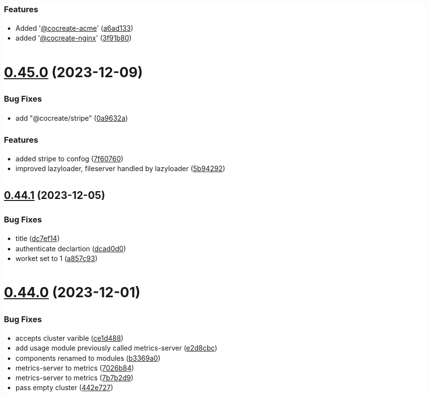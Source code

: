 
### Features

* Added '[@cocreate-acme](https://github.com/cocreate-acme)' ([a6ad133](https://github.com/CoCreate-app/CoCreateWS/commit/a6ad133a7629be95a0feb3be87b5e13268d9ea86))
* added '[@cocreate-nginx](https://github.com/cocreate-nginx)' ([3f91b80](https://github.com/CoCreate-app/CoCreateWS/commit/3f91b80553d300ecf2feaa9df835f190d4524c64))

# [0.45.0](https://github.com/CoCreate-app/CoCreateWS/compare/v0.44.1...v0.45.0) (2023-12-09)


### Bug Fixes

* add "@cocreate/stripe" ([0a9632a](https://github.com/CoCreate-app/CoCreateWS/commit/0a9632a10d38226c7721a175bac2e7ce197f1b09))


### Features

* added stripe to confog ([7f60760](https://github.com/CoCreate-app/CoCreateWS/commit/7f607605f8b4778c251228752af8c36196cccf06))
* improved lazyloader, fileserver handled by lazyloader ([5b94292](https://github.com/CoCreate-app/CoCreateWS/commit/5b94292cf7ee3be63a0c0ed3845164c5ba13ed88))

## [0.44.1](https://github.com/CoCreate-app/CoCreateWS/compare/v0.44.0...v0.44.1) (2023-12-05)


### Bug Fixes

*  title ([dc7ef14](https://github.com/CoCreate-app/CoCreateWS/commit/dc7ef1487e73116cc6f84c3dcbd9eb748e05e39b))
* authenticate declartion ([dcad0d0](https://github.com/CoCreate-app/CoCreateWS/commit/dcad0d033e8e82f51b1263440e0ff5fd04fcd950))
* worket set to 1 ([a857c93](https://github.com/CoCreate-app/CoCreateWS/commit/a857c93554cb579120ed259e31dfeff5064a5ec2))

# [0.44.0](https://github.com/CoCreate-app/CoCreateWS/compare/v0.43.1...v0.44.0) (2023-12-01)


### Bug Fixes

* accepts cluster varible ([ce1d488](https://github.com/CoCreate-app/CoCreateWS/commit/ce1d4889d7b4089103a9d140ca3e100017512f58))
* add usage module previously called metrics-server ([e2d8cbc](https://github.com/CoCreate-app/CoCreateWS/commit/e2d8cbca0bb0e187496455a0c8dd5653af241d94))
* components renamed to modules ([b3369a0](https://github.com/CoCreate-app/CoCreateWS/commit/b3369a0fd641b1f1a2810f2964f7fadf89baf7fb))
* metrics-server to metrics ([7026b84](https://github.com/CoCreate-app/CoCreateWS/commit/7026b84e2b0d2689f762a86c2a7070e98008251e))
* metrics-server to metrics ([7b7b2d9](https://github.com/CoCreate-app/CoCreateWS/commit/7b7b2d925d769f64c2655d050fecb99dc5523465))
* pass empty cluster ([442e727](https://github.com/CoCreate-app/CoCreateWS/commit/442e7273b5792853ff13c151c144b69eb3bf63af))
